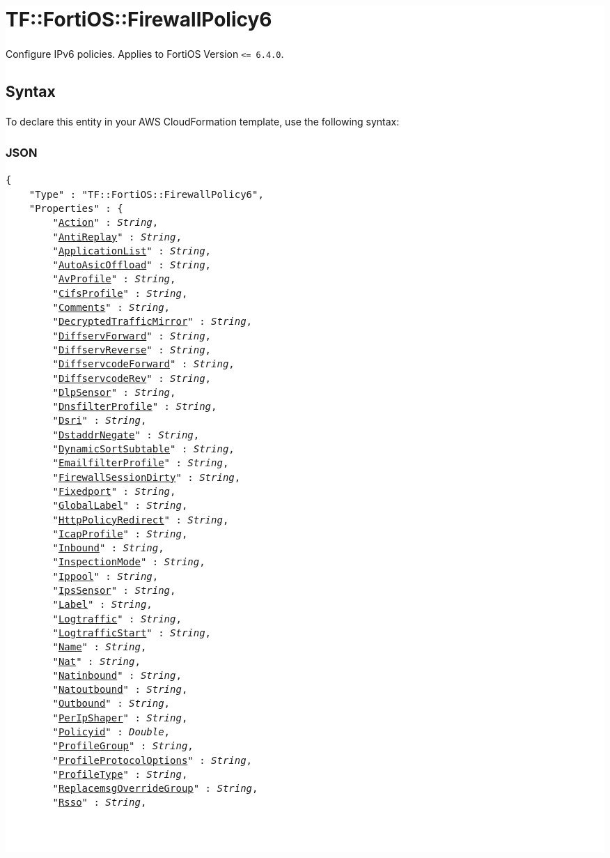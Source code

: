 # TF::FortiOS::FirewallPolicy6

Configure IPv6 policies. Applies to FortiOS Version `<= 6.4.0`.

## Syntax

To declare this entity in your AWS CloudFormation template, use the following syntax:

### JSON

<pre>
{
    "Type" : "TF::FortiOS::FirewallPolicy6",
    "Properties" : {
        "<a href="#action" title="Action">Action</a>" : <i>String</i>,
        "<a href="#antireplay" title="AntiReplay">AntiReplay</a>" : <i>String</i>,
        "<a href="#applicationlist" title="ApplicationList">ApplicationList</a>" : <i>String</i>,
        "<a href="#autoasicoffload" title="AutoAsicOffload">AutoAsicOffload</a>" : <i>String</i>,
        "<a href="#avprofile" title="AvProfile">AvProfile</a>" : <i>String</i>,
        "<a href="#cifsprofile" title="CifsProfile">CifsProfile</a>" : <i>String</i>,
        "<a href="#comments" title="Comments">Comments</a>" : <i>String</i>,
        "<a href="#decryptedtrafficmirror" title="DecryptedTrafficMirror">DecryptedTrafficMirror</a>" : <i>String</i>,
        "<a href="#diffservforward" title="DiffservForward">DiffservForward</a>" : <i>String</i>,
        "<a href="#diffservreverse" title="DiffservReverse">DiffservReverse</a>" : <i>String</i>,
        "<a href="#diffservcodeforward" title="DiffservcodeForward">DiffservcodeForward</a>" : <i>String</i>,
        "<a href="#diffservcoderev" title="DiffservcodeRev">DiffservcodeRev</a>" : <i>String</i>,
        "<a href="#dlpsensor" title="DlpSensor">DlpSensor</a>" : <i>String</i>,
        "<a href="#dnsfilterprofile" title="DnsfilterProfile">DnsfilterProfile</a>" : <i>String</i>,
        "<a href="#dsri" title="Dsri">Dsri</a>" : <i>String</i>,
        "<a href="#dstaddrnegate" title="DstaddrNegate">DstaddrNegate</a>" : <i>String</i>,
        "<a href="#dynamicsortsubtable" title="DynamicSortSubtable">DynamicSortSubtable</a>" : <i>String</i>,
        "<a href="#emailfilterprofile" title="EmailfilterProfile">EmailfilterProfile</a>" : <i>String</i>,
        "<a href="#firewallsessiondirty" title="FirewallSessionDirty">FirewallSessionDirty</a>" : <i>String</i>,
        "<a href="#fixedport" title="Fixedport">Fixedport</a>" : <i>String</i>,
        "<a href="#globallabel" title="GlobalLabel">GlobalLabel</a>" : <i>String</i>,
        "<a href="#httppolicyredirect" title="HttpPolicyRedirect">HttpPolicyRedirect</a>" : <i>String</i>,
        "<a href="#icapprofile" title="IcapProfile">IcapProfile</a>" : <i>String</i>,
        "<a href="#inbound" title="Inbound">Inbound</a>" : <i>String</i>,
        "<a href="#inspectionmode" title="InspectionMode">InspectionMode</a>" : <i>String</i>,
        "<a href="#ippool" title="Ippool">Ippool</a>" : <i>String</i>,
        "<a href="#ipssensor" title="IpsSensor">IpsSensor</a>" : <i>String</i>,
        "<a href="#label" title="Label">Label</a>" : <i>String</i>,
        "<a href="#logtraffic" title="Logtraffic">Logtraffic</a>" : <i>String</i>,
        "<a href="#logtrafficstart" title="LogtrafficStart">LogtrafficStart</a>" : <i>String</i>,
        "<a href="#name" title="Name">Name</a>" : <i>String</i>,
        "<a href="#nat" title="Nat">Nat</a>" : <i>String</i>,
        "<a href="#natinbound" title="Natinbound">Natinbound</a>" : <i>String</i>,
        "<a href="#natoutbound" title="Natoutbound">Natoutbound</a>" : <i>String</i>,
        "<a href="#outbound" title="Outbound">Outbound</a>" : <i>String</i>,
        "<a href="#peripshaper" title="PerIpShaper">PerIpShaper</a>" : <i>String</i>,
        "<a href="#policyid" title="Policyid">Policyid</a>" : <i>Double</i>,
        "<a href="#profilegroup" title="ProfileGroup">ProfileGroup</a>" : <i>String</i>,
        "<a href="#profileprotocoloptions" title="ProfileProtocolOptions">ProfileProtocolOptions</a>" : <i>String</i>,
        "<a href="#profiletype" title="ProfileType">ProfileType</a>" : <i>String</i>,
        "<a href="#replacemsgoverridegroup" title="ReplacemsgOverrideGroup">ReplacemsgOverrideGroup</a>" : <i>String</i>,
        "<a href="#rsso" title="Rsso">Rsso</a>" : <i>String</i>,